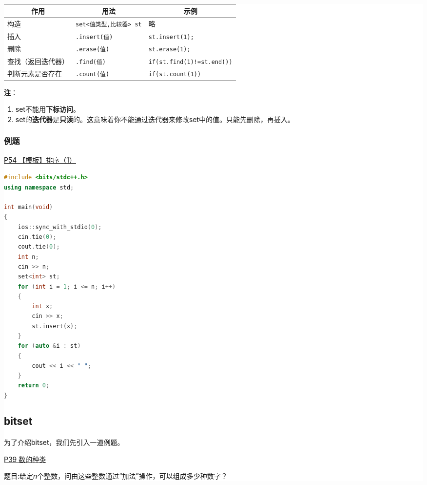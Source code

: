 | 作用          | 用法          | 示例        |
| --------- | ----------- | ------------- |
| 构造      | `set<值类型,比较器> st`    |   略    |
| 插入      | `.insert(值)`     | `st.insert(1);`       |
| 删除      | `.erase(值)`          | `st.erase(1);`         |
| 查找（返回迭代器）      | `.find(值)`          | `if(st.find(1)!=st.end())`         |
| 判断元素是否存在|`.count(值)`|`if(st.count(1))`|

**注**：
1. set不能用**下标访问**。
2. set的**迭代器**是**只读**的。这意味着你不能通过迭代器来修改set中的值。只能先删除，再插入。

### 例题

[P54 【模板】排序（1）](https://www.starrycoding.com/problem/54)

```cpp
#include <bits/stdc++.h>
using namespace std;

int main(void)
{
    ios::sync_with_stdio(0);
    cin.tie(0);
    cout.tie(0);
    int n;
    cin >> n;
    set<int> st;
    for (int i = 1; i <= n; i++)
    {
        int x;
        cin >> x;
        st.insert(x);
    }
    for (auto &i : st)
    {
        cout << i << " ";
    }
    return 0;
}

```

## bitset

为了介绍bitset，我们先引入一道例题。

[P39 数的种类](https://www.starrycoding.com/problem/39)

题目:给定$n$个整数，问由这些整数通过“加法”操作，可以组成多少种数字？

